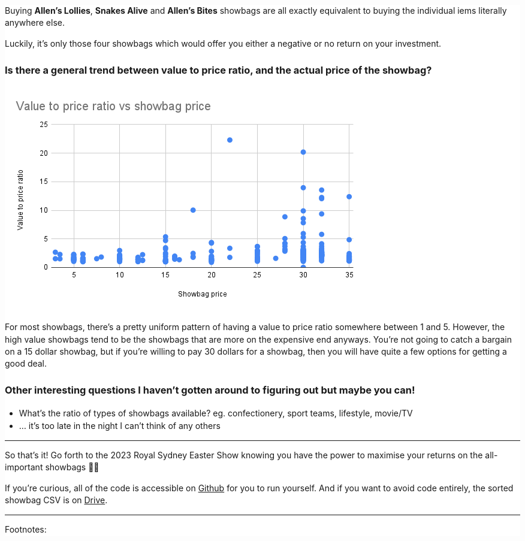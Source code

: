 Buying **Allen’s Lollies**, **Snakes Alive** and **Allen’s Bites** showbags are all exactly equivalent to buying the individual iems literally anywhere else.

Luckily, it’s only those four showbags which would offer you either a negative or no return on your investment.

### Is there a general trend between value to price ratio, and the actual price of the showbag?

<img src="/assets/img/easter-show-value/chart-value-ratio-vs-price.png" alt="Chart showing value ratio against price" />

For most showbags, there’s a pretty uniform pattern of having a value to price ratio somewhere between 1 and 5. However, the high value showbags tend to be the showbags that are more on the expensive end anyways. You’re not going to catch a bargain on a 15 dollar showbag, but if you’re willing to pay 30 dollars for a showbag, then you will have quite a few options for getting a good deal.

### Other interesting questions I haven’t gotten around to figuring out but maybe you can!

- What’s the ratio of types of showbags available? eg. confectionery, sport teams, lifestyle, movie/TV
- … it’s too late in the night I can’t think of any others

---

So that’s it! Go forth to the 2023 Royal Sydney Easter Show knowing you have the power to maximise your returns on the all-important showbags 💪🤑

If you’re curious, all of the code is accessible on [Github](https://github.com/angenibai/showbags-value) for you to run yourself. And if you want to avoid code entirely, the sorted showbag CSV is on [Drive](https://docs.google.com/spreadsheets/d/1SP-DiNee-OPh57LAdwoXO--Mn0ces-EkhD1NfiH7yFE/edit?usp=sharing).

---

Footnotes:

[^1]: Thanks Truc :)
